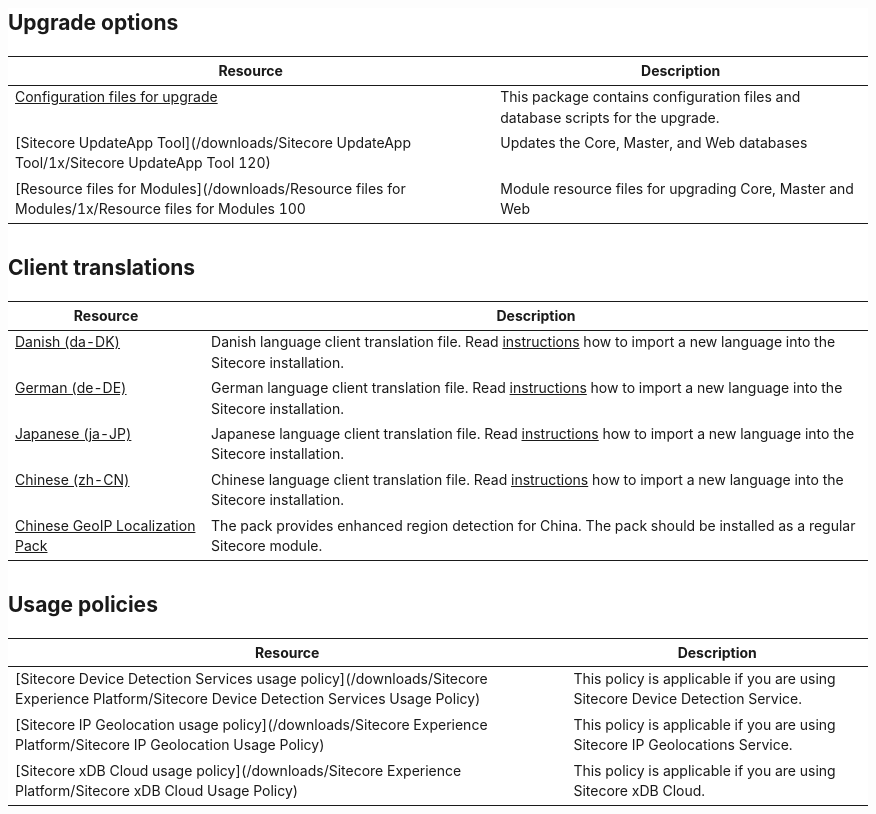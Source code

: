 Upgrade options
---------------

| Resource | Description |
| --- | --- |
| [Configuration files for upgrade](https://sitecoredev.azureedge.net/~/media/0CE195E3F7754AE6887BBC7A06B7E7C4.ashx?date=20211101T103348) | This package contains configuration files and database scripts for the upgrade. |
| [Sitecore UpdateApp Tool](/downloads/Sitecore UpdateApp Tool/1x/Sitecore UpdateApp Tool 120)|Updates the Core, Master, and Web databases|
| [Resource files for Modules](/downloads/Resource files for Modules/1x/Resource files for Modules 100|Module resource files for upgrading Core, Master and Web|

Client translations
-------------------

| Resource | Description |
| --- | --- |
| [Danish (da-DK)](https://sitecoredev.azureedge.net/~/media/5847CF4635D54E508B7F364A005FEDB7.ashx?date=20211101T103425) | Danish language client translation file. Read [instructions](~/link?_id=B685CC31771E466080080239FDBEA625&_z=z) how to import a new language into the Sitecore installation. |
| [German (de-DE)](https://sitecoredev.azureedge.net/~/media/4FEDCF1DC8904B48B707CC57071DC020.ashx?date=20211101T103425) | German language client translation file. Read [instructions](~/link?_id=B685CC31771E466080080239FDBEA625&_z=z) how to import a new language into the Sitecore installation. |
| [Japanese (ja-JP)](https://sitecoredev.azureedge.net/~/media/BC59FD68B64A4428B746EC560CE5EF3E.ashx?date=20211101T103425) | Japanese language client translation file. Read [instructions](~/link?_id=B685CC31771E466080080239FDBEA625&_z=z) how to import a new language into the Sitecore installation. |
| [Chinese (zh-CN)](https://sitecoredev.azureedge.net/~/media/F5DE6C0C573E4D3990E2813EEF7E4787.ashx?date=20211101T103425) | Chinese language client translation file. Read [instructions](~/link?_id=B685CC31771E466080080239FDBEA625&_z=z) how to import a new language into the Sitecore installation. |
| [Chinese GeoIP Localization Pack](https://sitecoredev.azureedge.net/~/media/D75C7162A1B4435486BA30894A6CBA18.ashx?date=20180327T105123) | The pack provides enhanced region detection for China. The pack should be installed as a regular Sitecore module. |

Usage policies
--------------

| Resource | Description |
| --- | --- |
| [Sitecore Device Detection Services usage policy](/downloads/Sitecore Experience Platform/Sitecore Device Detection Services Usage Policy) | This policy is applicable if you are using Sitecore Device Detection Service. |
| [Sitecore IP Geolocation usage policy](/downloads/Sitecore Experience Platform/Sitecore IP Geolocation Usage Policy) | This policy is applicable if you are using Sitecore IP Geolocations Service. |
| [Sitecore xDB Cloud usage policy](/downloads/Sitecore Experience Platform/Sitecore xDB Cloud Usage Policy) | This policy is applicable if you are using Sitecore xDB Cloud. |